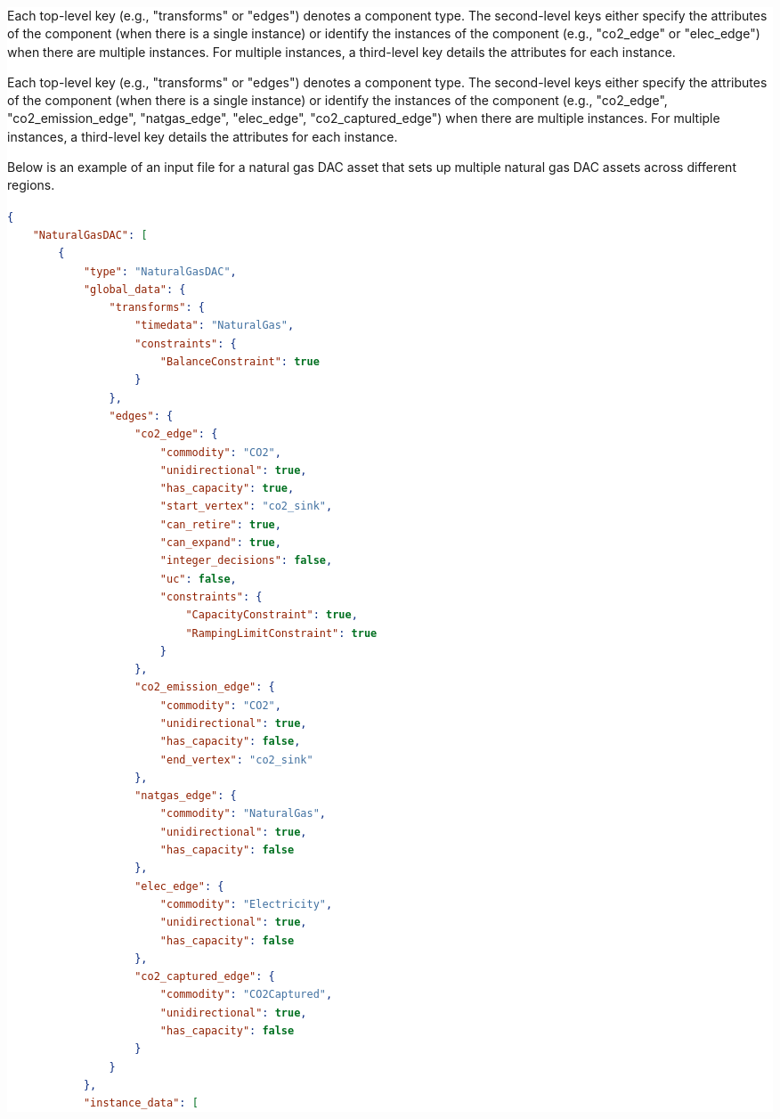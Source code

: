 Each top-level key (e.g., "transforms" or "edges") denotes a component type. The second-level keys either specify the attributes of the component (when there is a single instance) or identify the instances of the component (e.g., "co2_edge" or "elec_edge") when there are multiple instances. For multiple instances, a third-level key details the attributes for each instance.

Each top-level key (e.g., "transforms" or "edges") denotes a component type. The second-level keys either specify the attributes of the component (when there is a single instance) or identify the instances of the component (e.g., "co2\_edge", "co2\_emission\_edge", "natgas\_edge", "elec\_edge", "co2\_captured\_edge") when there are multiple instances. For multiple instances, a third-level key details the attributes for each instance.

Below is an example of an input file for a natural gas DAC asset that sets up multiple natural gas DAC assets across different regions. 

```json
{
    "NaturalGasDAC": [
        {
            "type": "NaturalGasDAC",
            "global_data": {
                "transforms": {
                    "timedata": "NaturalGas",
                    "constraints": {
                        "BalanceConstraint": true
                    }
                },
                "edges": {
                    "co2_edge": {
                        "commodity": "CO2",
                        "unidirectional": true,
                        "has_capacity": true,
                        "start_vertex": "co2_sink",
                        "can_retire": true,
                        "can_expand": true,
                        "integer_decisions": false,
                        "uc": false,
                        "constraints": {
                            "CapacityConstraint": true,
                            "RampingLimitConstraint": true
                        }
                    },
                    "co2_emission_edge": {
                        "commodity": "CO2",
                        "unidirectional": true,
                        "has_capacity": false,
                        "end_vertex": "co2_sink"
                    },
                    "natgas_edge": {
                        "commodity": "NaturalGas",
                        "unidirectional": true,
                        "has_capacity": false
                    },
                    "elec_edge": {
                        "commodity": "Electricity",
                        "unidirectional": true,
                        "has_capacity": false
                    },
                    "co2_captured_edge": {
                        "commodity": "CO2Captured",
                        "unidirectional": true,
                        "has_capacity": false
                    }
                }
            },
            "instance_data": [
```